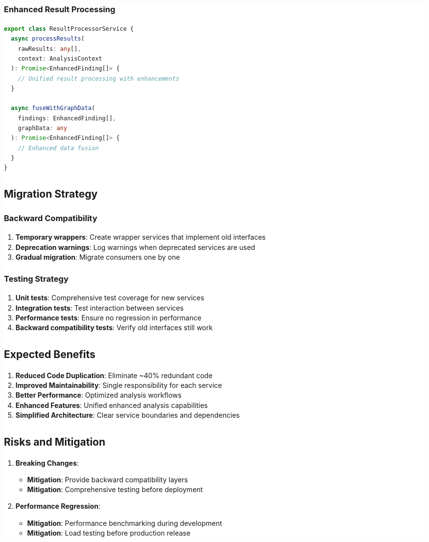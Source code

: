 ### Enhanced Result Processing

```typescript
export class ResultProcessorService {
  async processResults(
    rawResults: any[], 
    context: AnalysisContext
  ): Promise<EnhancedFinding[]> {
    // Unified result processing with enhancements
  }

  async fuseWithGraphData(
    findings: EnhancedFinding[], 
    graphData: any
  ): Promise<EnhancedFinding[]> {
    // Enhanced data fusion
  }
}
```

## Migration Strategy

### Backward Compatibility

1. **Temporary wrappers**: Create wrapper services that implement old interfaces
2. **Deprecation warnings**: Log warnings when deprecated services are used
3. **Gradual migration**: Migrate consumers one by one

### Testing Strategy

1. **Unit tests**: Comprehensive test coverage for new services
2. **Integration tests**: Test interaction between services
3. **Performance tests**: Ensure no regression in performance
4. **Backward compatibility tests**: Verify old interfaces still work

## Expected Benefits

1. **Reduced Code Duplication**: Eliminate ~40% redundant code
2. **Improved Maintainability**: Single responsibility for each service
3. **Better Performance**: Optimized analysis workflows
4. **Enhanced Features**: Unified enhanced analysis capabilities
5. **Simplified Architecture**: Clear service boundaries and dependencies

## Risks and Mitigation

1. **Breaking Changes**: 
   - **Mitigation**: Provide backward compatibility layers
   - **Mitigation**: Comprehensive testing before deployment

2. **Performance Regression**:
   - **Mitigation**: Performance benchmarking during development
   - **Mitigation**: Load testing before production release
